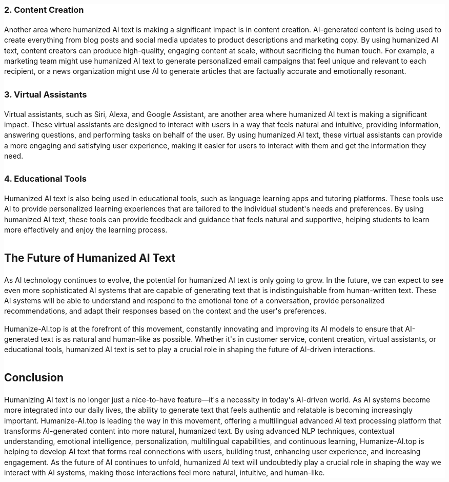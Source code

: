### 2. **Content Creation**

Another area where humanized AI text is making a significant impact is in content creation. AI-generated content is being used to create everything from blog posts and social media updates to product descriptions and marketing copy. By using humanized AI text, content creators can produce high-quality, engaging content at scale, without sacrificing the human touch. For example, a marketing team might use humanized AI text to generate personalized email campaigns that feel unique and relevant to each recipient, or a news organization might use AI to generate articles that are factually accurate and emotionally resonant.

### 3. **Virtual Assistants**

Virtual assistants, such as Siri, Alexa, and Google Assistant, are another area where humanized AI text is making a significant impact. These virtual assistants are designed to interact with users in a way that feels natural and intuitive, providing information, answering questions, and performing tasks on behalf of the user. By using humanized AI text, these virtual assistants can provide a more engaging and satisfying user experience, making it easier for users to interact with them and get the information they need.

### 4. **Educational Tools**

Humanized AI text is also being used in educational tools, such as language learning apps and tutoring platforms. These tools use AI to provide personalized learning experiences that are tailored to the individual student's needs and preferences. By using humanized AI text, these tools can provide feedback and guidance that feels natural and supportive, helping students to learn more effectively and enjoy the learning process.

## The Future of Humanized AI Text

As AI technology continues to evolve, the potential for humanized AI text is only going to grow. In the future, we can expect to see even more sophisticated AI systems that are capable of generating text that is indistinguishable from human-written text. These AI systems will be able to understand and respond to the emotional tone of a conversation, provide personalized recommendations, and adapt their responses based on the context and the user's preferences.

Humanize-AI.top is at the forefront of this movement, constantly innovating and improving its AI models to ensure that AI-generated text is as natural and human-like as possible. Whether it's in customer service, content creation, virtual assistants, or educational tools, humanized AI text is set to play a crucial role in shaping the future of AI-driven interactions.

## Conclusion

Humanizing AI text is no longer just a nice-to-have feature—it's a necessity in today's AI-driven world. As AI systems become more integrated into our daily lives, the ability to generate text that feels authentic and relatable is becoming increasingly important. Humanize-AI.top is leading the way in this movement, offering a multilingual advanced AI text processing platform that transforms AI-generated content into more natural, humanized text. By using advanced NLP techniques, contextual understanding, emotional intelligence, personalization, multilingual capabilities, and continuous learning, Humanize-AI.top is helping to develop AI text that forms real connections with users, building trust, enhancing user experience, and increasing engagement. As the future of AI continues to unfold, humanized AI text will undoubtedly play a crucial role in shaping the way we interact with AI systems, making those interactions feel more natural, intuitive, and human-like.